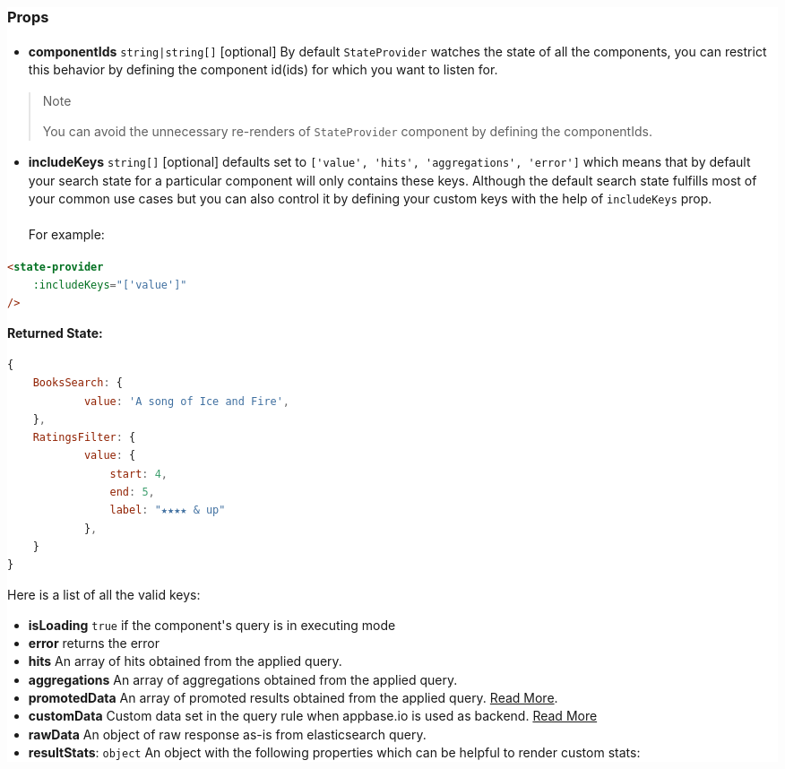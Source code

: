 ### Props

-   **componentIds** `string|string[]` [optional]
    By default `StateProvider` watches the state of all the components, you can restrict this behavior by defining the component id(ids) for which you want to listen for.

> Note
>
> You can avoid the unnecessary re-renders of `StateProvider` component by defining the componentIds.

-   **includeKeys** `string[]` [optional]
    defaults set to `['value', 'hits', 'aggregations', 'error']` which means that by default your search state for a particular component will only contains these keys. Although the default search state fulfills most of your common use cases but you can also control it by defining your custom keys with the help of `includeKeys` prop.<br/><br/>
    For example:

```html
<state-provider
	:includeKeys="['value']"
/>
```

<strong>Returned State:</strong>

```js
{
    BooksSearch: {
            value: 'A song of Ice and Fire',
    },
    RatingsFilter: {
            value: {
                start: 4,
                end: 5,
                label: "★★★★ & up"
            },
    }
}
```

Here is a list of all the valid keys:

-   **isLoading** `true` if the component's query is in executing mode
-   **error** returns the error
-   **hits** An array of hits obtained from the applied query.
-   **aggregations** An array of aggregations obtained from the applied query.
-   **promotedData** An array of promoted results obtained from the applied query. [Read More](/docs/search/rules/).
-   **customData** Custom data set in the query rule when appbase.io is used as backend. [Read More](/docs/search/rules/#custom-data)
-   **rawData** An object of raw response as-is from elasticsearch query.
-   **resultStats**: `object`
    An object with the following properties which can be helpful to render custom stats:
